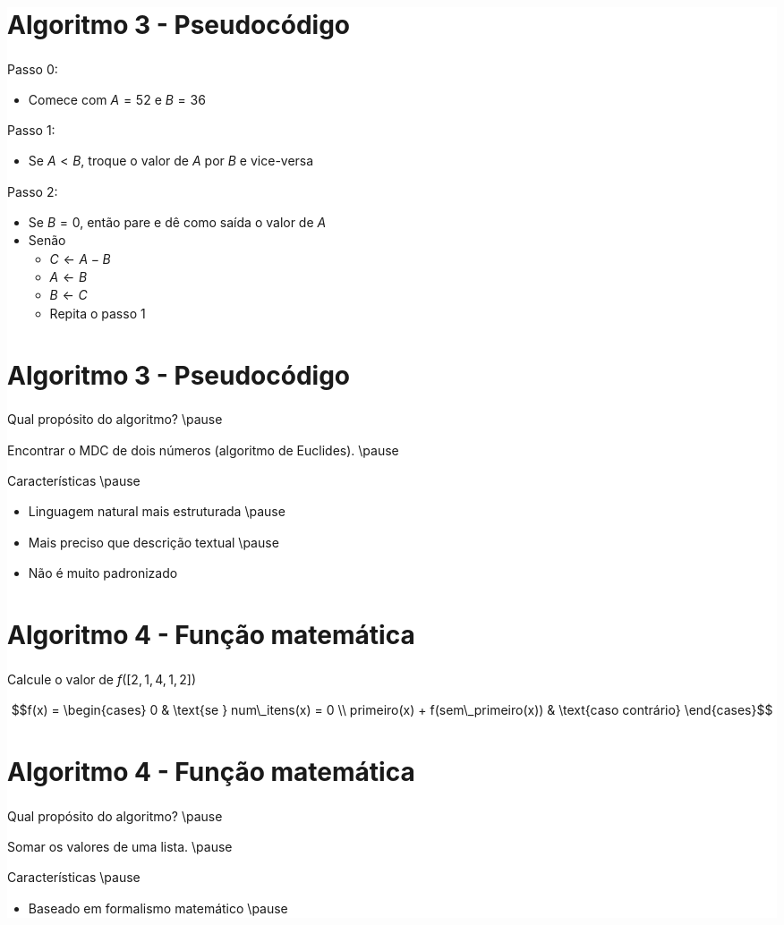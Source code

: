
# Algoritmo 3 - Pseudocódigo

Passo 0:

- Comece com $A = 52$ e $B = 36$

Passo 1:

- Se $A < B$, troque o valor de $A$ por $B$ e vice-versa

Passo 2:

- Se $B = 0$, então pare e dê como saída o valor de $A$
- Senão
    - $C \leftarrow A - B$
    - $A \leftarrow B$
    - $B \leftarrow C$
    - Repita o passo 1


# Algoritmo 3 - Pseudocódigo

Qual propósito do algoritmo? \pause

Encontrar o MDC de dois números (algoritmo de Euclides). \pause

Características \pause

- Linguagem natural mais estruturada \pause

- Mais preciso que descrição textual \pause

- Não é muito padronizado


# Algoritmo 4 - Função matemática

Calcule o valor de $f([2, 1, 4, 1, 2])$

$$f(x) = \begin{cases}
0 & \text{se } num\_itens(x) = 0 \\
primeiro(x) + f(sem\_primeiro(x)) & \text{caso contrário}
\end{cases}$$


# Algoritmo 4 - Função matemática

Qual propósito do algoritmo? \pause

Somar os valores de uma lista. \pause

Características \pause

- Baseado em formalismo matemático \pause
